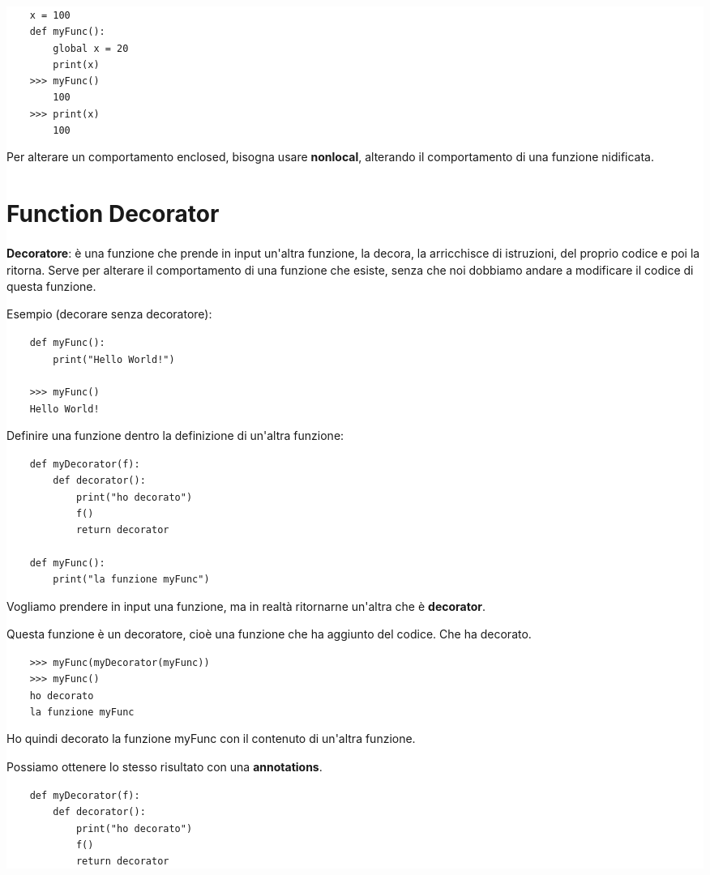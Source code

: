         x = 100
        def myFunc():
            global x = 20
            print(x)
        >>> myFunc()
            100
        >>> print(x)
            100
            
Per alterare un comportamento enclosed, bisogna usare **nonlocal**, alterando il comportamento di 
una funzione nidificata.

# Function Decorator

**Decoratore**: è una funzione che prende in input un'altra funzione, la decora, la arricchisce di istruzioni, del proprio codice e
poi la ritorna. Serve per alterare il comportamento di una funzione che esiste, senza che noi dobbiamo andare a
modificare il codice di questa funzione.

Esempio (decorare senza decoratore):

        def myFunc():
            print("Hello World!")
            
        >>> myFunc()
        Hello World!

Definire una funzione dentro la definizione di un'altra funzione:

        def myDecorator(f):
            def decorator():
                print("ho decorato")
                f()
                return decorator

        def myFunc():
            print("la funzione myFunc")

Vogliamo prendere in input una funzione, ma in realtà ritornarne un'altra che è **decorator**.

Questa funzione è un decoratore, cioè una funzione che ha aggiunto del codice. Che ha decorato.

        >>> myFunc(myDecorator(myFunc))
        >>> myFunc()
        ho decorato
        la funzione myFunc

Ho quindi decorato la funzione myFunc con il contenuto di un'altra funzione.

Possiamo ottenere lo stesso risultato con una **annotations**.

        def myDecorator(f):
            def decorator():
                print("ho decorato")
                f()
                return decorator
